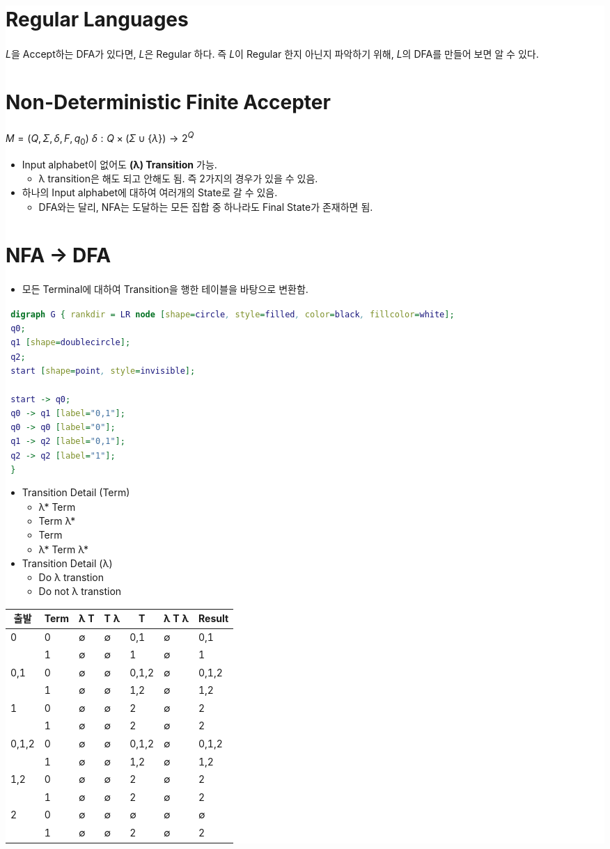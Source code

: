 # Regular Languages 
$L$을 Accept하는 DFA가 있다면, $L$은 Regular 하다.
즉 $L$이 Regular 한지 아닌지 파악하기 위해, $L$의 DFA를 만들어 보면 알 수 있다.
# Non-Deterministic Finite Accepter
$M = (Q,Σ,δ,F,q_{0})$
$δ : Q \times (Σ ∪ \{λ\}) → 2^{Q}$

- Input alphabet이 없어도 **(λ) Transition** 가능.
	- λ transition은 해도 되고 안해도 됨. 즉 2가지의 경우가 있을 수 있음.
- 하나의 Input alphabet에 대하여 여러개의 State로 갈 수 있음.
	- DFA와는 달리, NFA는 도달하는 모든 집합 중 하나라도 Final State가 존재하면 됨.
# NFA → DFA
- 모든 Terminal에 대하여 Transition을 행한 테이블을 바탕으로 변환함.
```dot 
 digraph G { rankdir = LR node [shape=circle, style=filled, color=black, fillcolor=white]; 
 q0; 
 q1 [shape=doublecircle];
 q2;  
 start [shape=point, style=invisible]; 
 
 start -> q0; 
 q0 -> q1 [label="0,1"]; 
 q0 -> q0 [label="0"]; 
 q1 -> q2 [label="0,1"];
 q2 -> q2 [label="1"];
 }
 ```
 - Transition Detail (Term)
	 - λ* Term
	 - Term λ*
	 - Term
	 - λ* Term λ*
 - Transition Detail (λ)
	 - Do λ transtion
	 - Do not λ transtion


| 출발    | Term | λ T | T λ | T     | λ T λ | Result |
| ----- | ---- | --- | --- | ----- | ----- | ------ |
| 0     | 0    | ∅   | ∅   | 0,1   | ∅     | 0,1    |
|       | 1    | ∅   | ∅   | 1     | ∅     | 1      |
| 0,1   | 0    | ∅   | ∅   | 0,1,2 | ∅     | 0,1,2  |
|       | 1    | ∅   | ∅   | 1,2   | ∅     | 1,2    |
| 1     | 0    | ∅   | ∅   | 2     | ∅     | 2      |
|       | 1    | ∅   | ∅   | 2     | ∅     | 2      |
| 0,1,2 | 0    | ∅   | ∅   | 0,1,2 | ∅     | 0,1,2  |
|       | 1    | ∅   | ∅   | 1,2   | ∅     | 1,2    |
| 1,2   | 0    | ∅   | ∅   | 2     | ∅     | 2      |
|       | 1    | ∅   | ∅   | 2     | ∅     | 2      |
| 2     | 0    | ∅   | ∅   | ∅     | ∅     | ∅      |
|       | 1    | ∅   | ∅   | 2     | ∅     | 2      |
```dot 
```